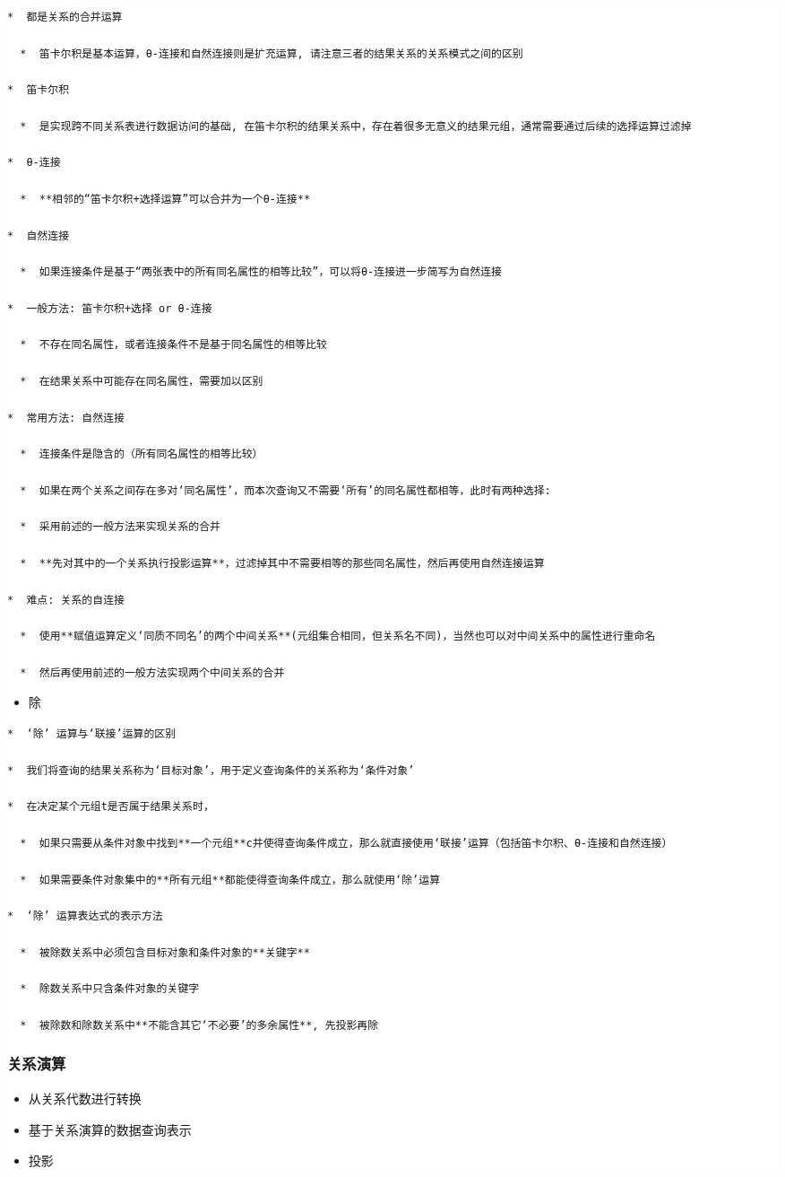     *  都是关系的合并运算

      *  笛卡尔积是基本运算，θ-连接和自然连接则是扩充运算, 请注意三者的结果关系的关系模式之间的区别

    *  笛卡尔积

      *  是实现跨不同关系表进行数据访问的基础, 在笛卡尔积的结果关系中，存在着很多无意义的结果元组，通常需要通过后续的选择运算过滤掉

    *  θ-连接

      *  **相邻的“笛卡尔积+选择运算”可以合并为一个θ-连接**

    *  自然连接

      *  如果连接条件是基于“两张表中的所有同名属性的相等比较”，可以将θ-连接进一步简写为自然连接

    *  一般方法: 笛卡尔积+选择 or θ-连接

      *  不存在同名属性，或者连接条件不是基于同名属性的相等比较

      *  在结果关系中可能存在同名属性，需要加以区别

    *  常用方法: 自然连接

      *  连接条件是隐含的（所有同名属性的相等比较）

      *  如果在两个关系之间存在多对‘同名属性’，而本次查询又不需要‘所有’的同名属性都相等，此时有两种选择:

      *  采用前述的一般方法来实现关系的合并

      *  **先对其中的一个关系执行投影运算**，过滤掉其中不需要相等的那些同名属性，然后再使用自然连接运算

    *  难点: 关系的自连接

      *  使用**赋值运算定义‘同质不同名’的两个中间关系**(元组集合相同，但关系名不同)，当然也可以对中间关系中的属性进行重命名

      *  然后再使用前述的一般方法实现两个中间关系的合并

  *  除

    *  ‘除’ 运算与‘联接’运算的区别

    *  我们将查询的结果关系称为‘目标对象’，用于定义查询条件的关系称为‘条件对象’

    *  在决定某个元组t是否属于结果关系时，

      *  如果只需要从条件对象中找到**一个元组**c并使得查询条件成立，那么就直接使用‘联接’运算（包括笛卡尔积、θ-连接和自然连接）

      *  如果需要条件对象集中的**所有元组**都能使得查询条件成立，那么就使用‘除’运算

    *  ‘除’ 运算表达式的表示方法

      *  被除数关系中必须包含目标对象和条件对象的**关键字**

      *  除数关系中只含条件对象的关键字

      *  被除数和除数关系中**不能含其它‘不必要’的多余属性**, 先投影再除

### <span id="head25">关系演算</span>

*  从关系代数进行转换

  *  基于关系演算的数据查询表示

  *  投影
